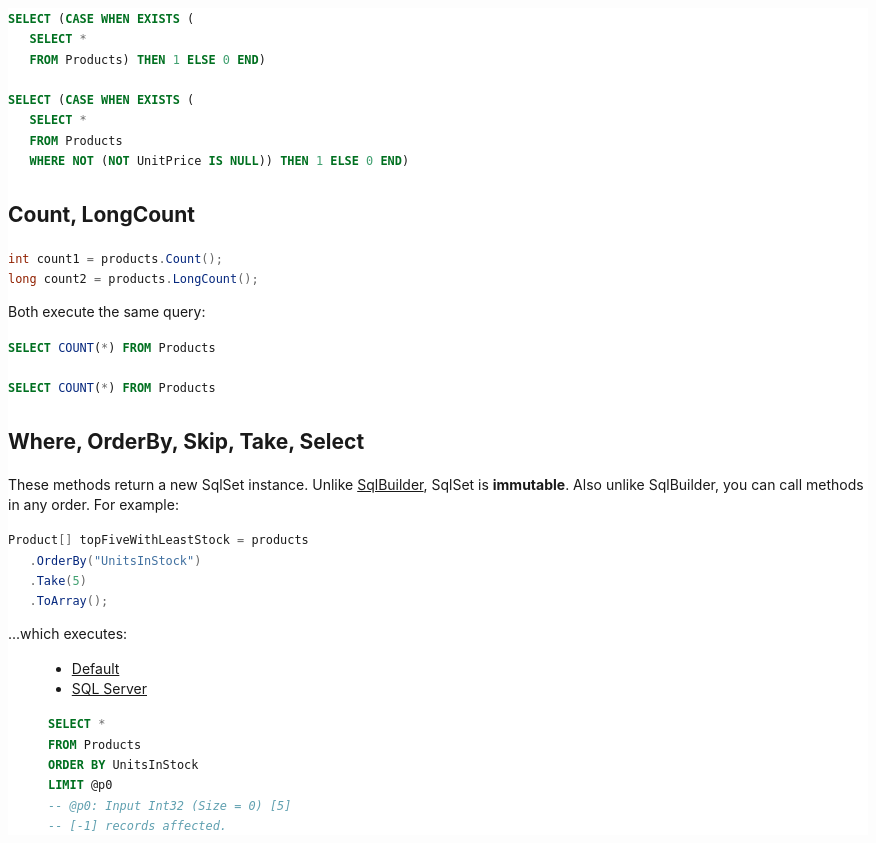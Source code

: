 ```sql
SELECT (CASE WHEN EXISTS (
   SELECT * 
   FROM Products) THEN 1 ELSE 0 END)

SELECT (CASE WHEN EXISTS (
   SELECT *
   FROM Products
   WHERE NOT (NOT UnitPrice IS NULL)) THEN 1 ELSE 0 END)
```

Count, LongCount
----------------
```csharp
int count1 = products.Count();
long count2 = products.LongCount();
```

Both execute the same query:

```sql
SELECT COUNT(*) FROM Products

SELECT COUNT(*) FROM Products
```

Where, OrderBy, Skip, Take, Select
----------------------------------
These methods return a new SqlSet instance. Unlike [SqlBuilder][6], SqlSet is **immutable**. Also unlike SqlBuilder, you can call methods in any order. For example:

```csharp
Product[] topFiveWithLeastStock = products
   .OrderBy("UnitsInStock")
   .Take(5)
   .ToArray();
```

...which executes:

<figure class="code">
<ul id="output1">
	<li><a data-tabby-default href="#output1-1">Default</a></li>
	<li><a href="#output1-2">SQL Server</a></li>
</ul>
<div id="output1-1" markdown="1">

```sql
SELECT *
FROM Products
ORDER BY UnitsInStock
LIMIT @p0
-- @p0: Input Int32 (Size = 0) [5]
-- [-1] records affected.
```

</div>
<div id="output1-2" markdown="1">


[1]: api/DbExtensions/SqlSet/README.md
[2]: api/DbExtensions/Database/From__1_2.md
[3]: api/DbExtensions/SqlSet/AsEnumerable.md
[4]: api/DbExtensions/SqlSet/ToArray.md
[5]: api/DbExtensions/SqlSet/ToList.md
[6]: SqlBuilder.html
[7]: api/DbExtensions/SqlSet_1/README.md
[8]: api/DbExtensions/SqlSet/Cast__1.md
[9]: http://msdn.microsoft.com/en-us/library/system.data.idatarecord
[10]: query-mapping.html
[11]: api/DbExtensions/SqlSet/Include.md
[12]: api/DbExtensions/Database/Table__1.md
[13]: annotations.html